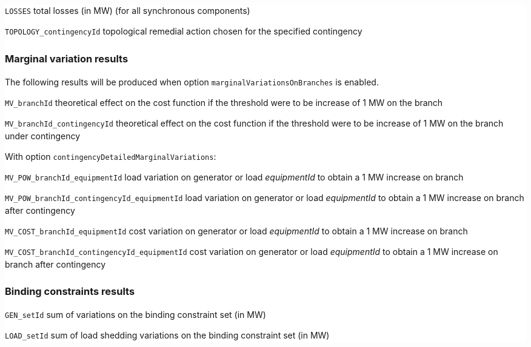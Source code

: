 ```LOSSES``` total losses (in MW) (for all synchronous components)

```TOPOLOGY_contingencyId``` topological remedial action chosen for the specified contingency

### Marginal variation results

The following results will be produced when option `marginalVariationsOnBranches` is enabled.

```MV_branchId``` theoretical effect on the cost function if the threshold were to be increase of 1 MW on the branch

```MV_branchId_contingencyId``` theoretical effect on the cost function if the threshold were to be increase of 1 MW on the branch under contingency

With option `contingencyDetailedMarginalVariations`:

```MV_POW_branchId_equipmentId``` load variation on generator or load _equipmentId_ to obtain a 1 MW increase on branch

```MV_POW_branchId_contingencyId_equipmentId``` load variation on generator or load _equipmentId_ to obtain a 1 MW increase on branch after contingency

```MV_COST_branchId_equipmentId``` cost variation on generator or load _equipmentId_ to obtain a 1 MW increase on branch

```MV_COST_branchId_contingencyId_equipmentId``` cost variation on generator or load _equipmentId_ to obtain a 1 MW increase on branch after contingency

### Binding constraints results

```GEN_setId``` sum of variations on the binding constraint set (in MW)

```LOAD_setId``` sum of load shedding variations on the binding constraint set (in MW)



